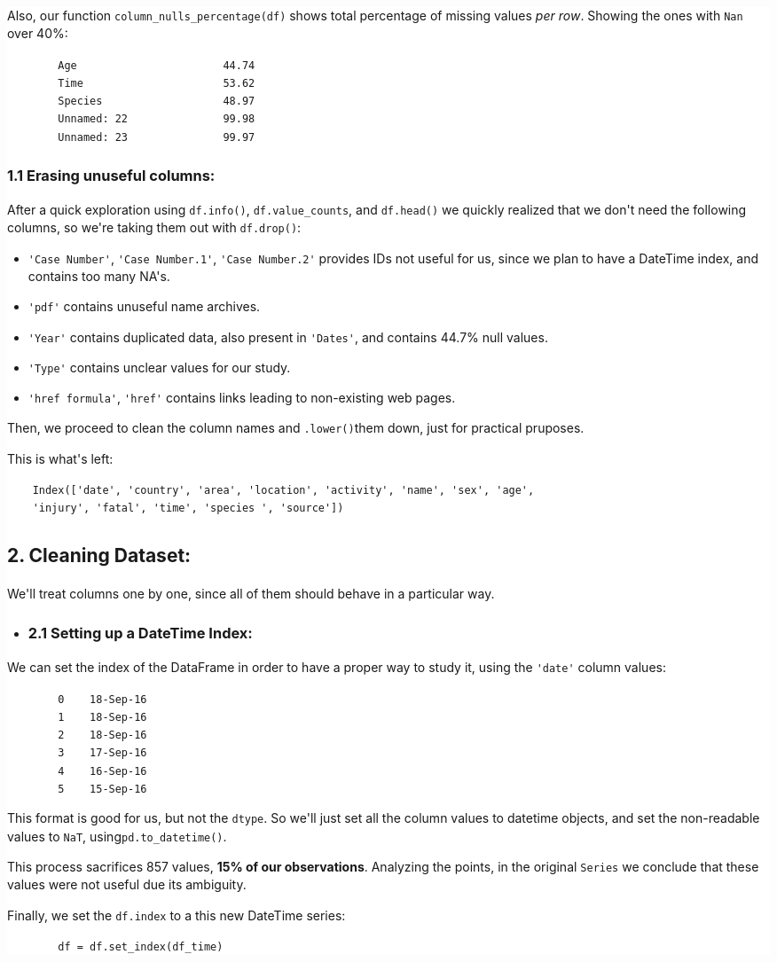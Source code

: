 Also, our function `column_nulls_percentage(df)` shows total percentage of missing values *per row*. Showing the ones with `Nan` over 40%:

            Age                       44.74
            Time                      53.62
            Species                   48.97
            Unnamed: 22               99.98
            Unnamed: 23               99.97
        
### 1.1 Erasing unuseful columns:

After a quick exploration using `df.info()`, `df.value_counts`, and `df.head()` we quickly realized that we don't need the following columns, so we're taking them out with `df.drop()`:

- `'Case Number'`, `'Case Number.1'`, `'Case Number.2'` provides IDs not useful for us, since we plan to have a DateTime index, and contains too many NA's.

- `'pdf'` contains unuseful name archives.

- `'Year'` contains duplicated data, also present in `'Dates'`, and contains 44.7% null values.

- `'Type'` contains unclear values for our study.

- `'href formula'`, `'href'` contains links leading to non-existing web pages.

Then, we proceed to clean the column names and `.lower()`them down, just for practical pruposes.

This is what's left:

        Index(['date', 'country', 'area', 'location', 'activity', 'name', 'sex', 'age',
        'injury', 'fatal', 'time', 'species ', 'source'])


## 2. Cleaning Dataset:

We'll treat columns one by one, since all of them should behave in a particular way.

- ###  2.1 Setting up a DateTime Index:


We can set the index of the DataFrame in order to have a proper way to study it, using the `'date'` column values:

            0    18-Sep-16
            1    18-Sep-16
            2    18-Sep-16
            3    17-Sep-16
            4    16-Sep-16
            5    15-Sep-16
        
This format is good for us, but not the `dtype`. So we'll just set all the column values to datetime objects, and set the non-readable values to `NaT`, using`pd.to_datetime()`.

This process sacrifices 857 values, **15% of our observations**. Analyzing the points, in the original `Series` we conclude that these values were not useful due its ambiguity.

Finally, we set the `df.index` to a this new DateTime series:

            df = df.set_index(df_time)
        
